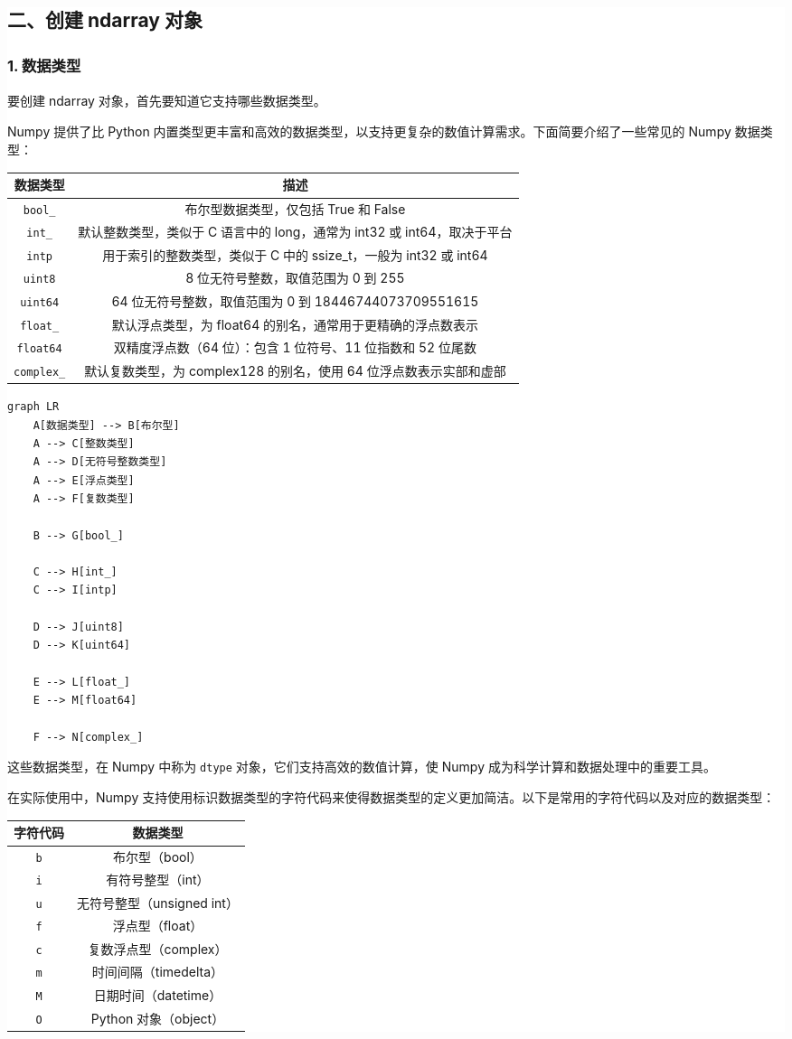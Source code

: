 ## 二、创建 ndarray 对象

### 1. 数据类型

要创建 ndarray 对象，首先要知道它支持哪些数据类型。

Numpy 提供了比 Python 内置类型更丰富和高效的数据类型，以支持更复杂的数值计算需求。下面简要介绍了一些常见的 Numpy 数据类型：

|    数据类型    |                       描述                       |
| :--------: | :--------------------------------------------: |
|  `bool_`   |            布尔型数据类型，仅包括 True 和 False            |
|   `int_`   | 默认整数类型，类似于 C 语言中的 long，通常为 int32 或 int64，取决于平台 |
|   `intp`   |  用于索引的整数类型，类似于 C 中的 ssize_t，一般为 int32 或 int64  |
|  `uint8`   |             8 位无符号整数，取值范围为 0 到 255             |
|  `uint64`  |    64 位无符号整数，取值范围为 0 到 18446744073709551615    |
|  `float_`  |       默认浮点类型，为 float64 的别名，通常用于更精确的浮点数表示       |
| `float64`  |      双精度浮点数（64 位）：包含 1 位符号、11 位指数和 52 位尾数      |
| `complex_` |   默认复数类型，为 complex128 的别名，使用 64 位浮点数表示实部和虚部    |

```mermaid
graph LR
    A[数据类型] --> B[布尔型]
    A --> C[整数类型]
    A --> D[无符号整数类型]
    A --> E[浮点类型]
    A --> F[复数类型]

    B --> G[bool_]

    C --> H[int_]
    C --> I[intp]

    D --> J[uint8]
    D --> K[uint64]

    E --> L[float_]
    E --> M[float64]

    F --> N[complex_]
```

这些数据类型，在 Numpy 中称为 `dtype` 对象，它们支持高效的数值计算，使 Numpy 成为科学计算和数据处理中的重要工具。

在实际使用中，Numpy 支持使用标识数据类型的字符代码来使得数据类型的定义更加简洁。以下是常用的字符代码以及对应的数据类型：

| 字符代码 | 数据类型 |
| :---: | :---: |
| `b` | 布尔型（bool） |
| `i` | 有符号整型（int） |
| `u` | 无符号整型（unsigned int） |
| `f` | 浮点型（float） |
| `c` | 复数浮点型（complex） |
| `m` | 时间间隔（timedelta） |
| `M` | 日期时间（datetime） |
| `O` | Python 对象（object） |